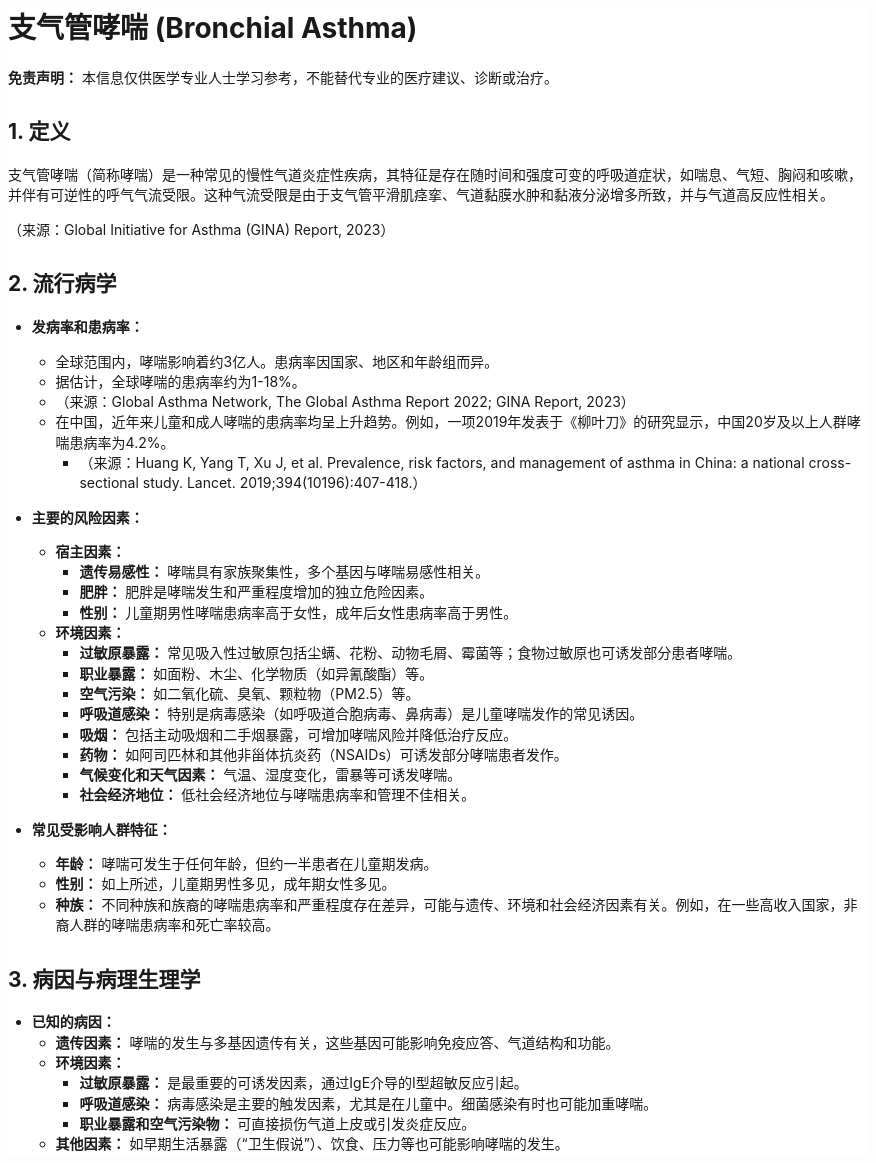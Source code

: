 # 支气管哮喘 (Bronchial Asthma)

**免责声明：** 本信息仅供医学专业人士学习参考，不能替代专业的医疗建议、诊断或治疗。

## 1. 定义

支气管哮喘（简称哮喘）是一种常见的慢性气道炎症性疾病，其特征是存在随时间和强度可变的呼吸道症状，如喘息、气短、胸闷和咳嗽，并伴有可逆性的呼气气流受限。这种气流受限是由于支气管平滑肌痉挛、气道黏膜水肿和黏液分泌增多所致，并与气道高反应性相关。

（来源：Global Initiative for Asthma (GINA) Report, 2023）

## 2. 流行病学

* **发病率和患病率：**
    * 全球范围内，哮喘影响着约3亿人。患病率因国家、地区和年龄组而异。
    * 据估计，全球哮喘的患病率约为1-18%。
    * （来源：Global Asthma Network, The Global Asthma Report 2022; GINA Report, 2023）
    * 在中国，近年来儿童和成人哮喘的患病率均呈上升趋势。例如，一项2019年发表于《柳叶刀》的研究显示，中国20岁及以上人群哮喘患病率为4.2%。
        * （来源：Huang K, Yang T, Xu J, et al. Prevalence, risk factors, and management of asthma in China: a national cross-sectional study. Lancet. 2019;394(10196):407-418.）

* **主要的风险因素：**
    * **宿主因素：**
        * **遗传易感性：** 哮喘具有家族聚集性，多个基因与哮喘易感性相关。
        * **肥胖：** 肥胖是哮喘发生和严重程度增加的独立危险因素。
        * **性别：** 儿童期男性哮喘患病率高于女性，成年后女性患病率高于男性。
    * **环境因素：**
        * **过敏原暴露：** 常见吸入性过敏原包括尘螨、花粉、动物毛屑、霉菌等；食物过敏原也可诱发部分患者哮喘。
        * **职业暴露：** 如面粉、木尘、化学物质（如异氰酸酯）等。
        * **空气污染：** 如二氧化硫、臭氧、颗粒物（PM2.5）等。
        * **呼吸道感染：** 特别是病毒感染（如呼吸道合胞病毒、鼻病毒）是儿童哮喘发作的常见诱因。
        * **吸烟：** 包括主动吸烟和二手烟暴露，可增加哮喘风险并降低治疗反应。
        * **药物：** 如阿司匹林和其他非甾体抗炎药（NSAIDs）可诱发部分哮喘患者发作。
        * **气候变化和天气因素：** 气温、湿度变化，雷暴等可诱发哮喘。
        * **社会经济地位：** 低社会经济地位与哮喘患病率和管理不佳相关。

* **常见受影响人群特征：**
    * **年龄：** 哮喘可发生于任何年龄，但约一半患者在儿童期发病。
    * **性别：** 如上所述，儿童期男性多见，成年期女性多见。
    * **种族：** 不同种族和族裔的哮喘患病率和严重程度存在差异，可能与遗传、环境和社会经济因素有关。例如，在一些高收入国家，非裔人群的哮喘患病率和死亡率较高。

## 3. 病因与病理生理学

* **已知的病因：**
    * **遗传因素：** 哮喘的发生与多基因遗传有关，这些基因可能影响免疫应答、气道结构和功能。
    * **环境因素：**
        * **过敏原暴露：** 是最重要的可诱发因素，通过IgE介导的I型超敏反应引起。
        * **呼吸道感染：** 病毒感染是主要的触发因素，尤其是在儿童中。细菌感染有时也可能加重哮喘。
        * **职业暴露和空气污染物：** 可直接损伤气道上皮或引发炎症反应。
    * **其他因素：** 如早期生活暴露（“卫生假说”）、饮食、压力等也可能影响哮喘的发生。

